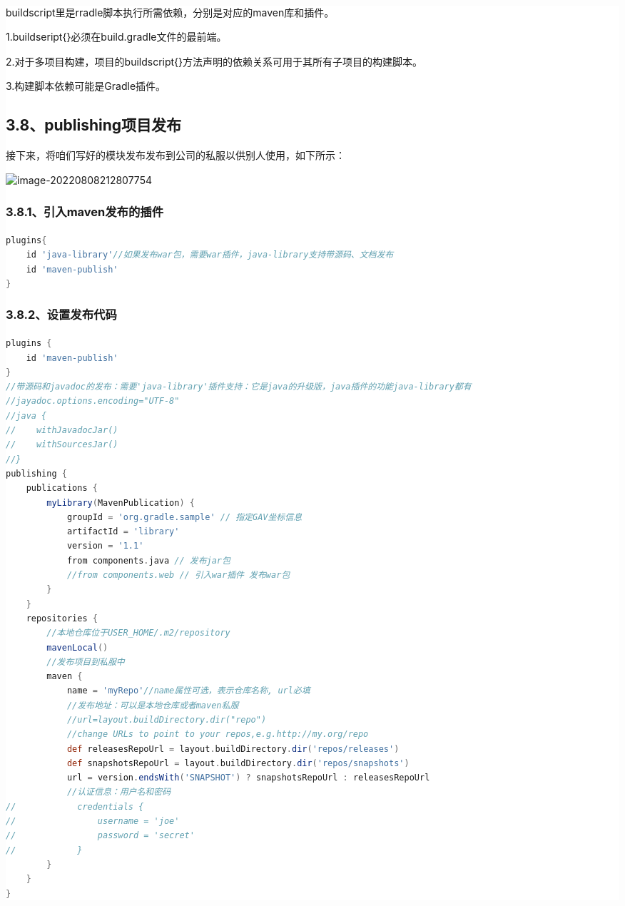 buildscript里是rradle脚本执行所需依赖，分别是对应的maven库和插件。

1.buildseript{}必须在build.gradle文件的最前端。

2.对于多项目构建，项目的buildscript{}方法声明的依赖关系可用于其所有子项目的构建脚本。

3.构建脚本依赖可能是Gradle插件。

## 3.8、publishing项目发布

接下来，将咱们写好的模块发布发布到公司的私服以供别人使用，如下所示：

![image-20220808212807754](https://zhangyuyetypora.oss-cn-guangzhou.aliyuncs.com/typora-user-images/image-20220808212807754.png)

### 3.8.1、引入maven发布的插件

```groovy
plugins{
    id 'java-library'//如果发布war包，需要war插件，java-library支持带源码、文档发布
    id 'maven-publish'
}
```

### 3.8.2、设置发布代码

```groovy
plugins {
    id 'maven-publish'
}
//带源码和javadoc的发布：需要'java-library'插件支持：它是java的升级版，java插件的功能java-library都有
//jayadoc.options.encoding="UTF-8"
//java {
//    withJavadocJar()
//    withSourcesJar()
//}
publishing {
    publications {
        myLibrary(MavenPublication) {
            groupId = 'org.gradle.sample' // 指定GAV坐标信息
            artifactId = 'library'
            version = '1.1'
            from components.java // 发布jar包
            //from components.web // 引入war插件 发布war包
        }
    }
    repositories {
        //本地仓库位于USER_HOME/.m2/repository
        mavenLocal()
        //发布项目到私服中
        maven {
            name = 'myRepo'//name属性可选，表示仓库名称, url必填
            //发布地址：可以是本地仓库或者maven私服
            //url=layout.buildDirectory.dir("repo")
            //change URLs to point to your repos,e.g.http://my.org/repo
            def releasesRepoUrl = layout.buildDirectory.dir('repos/releases')
            def snapshotsRepoUrl = layout.buildDirectory.dir('repos/snapshots')
            url = version.endsWith('SNAPSHOT') ? snapshotsRepoUrl : releasesRepoUrl
            //认证信息：用户名和密码
//            credentials {
//                username = 'joe'
//                password = 'secret'
//            }
        }
    }
}
```